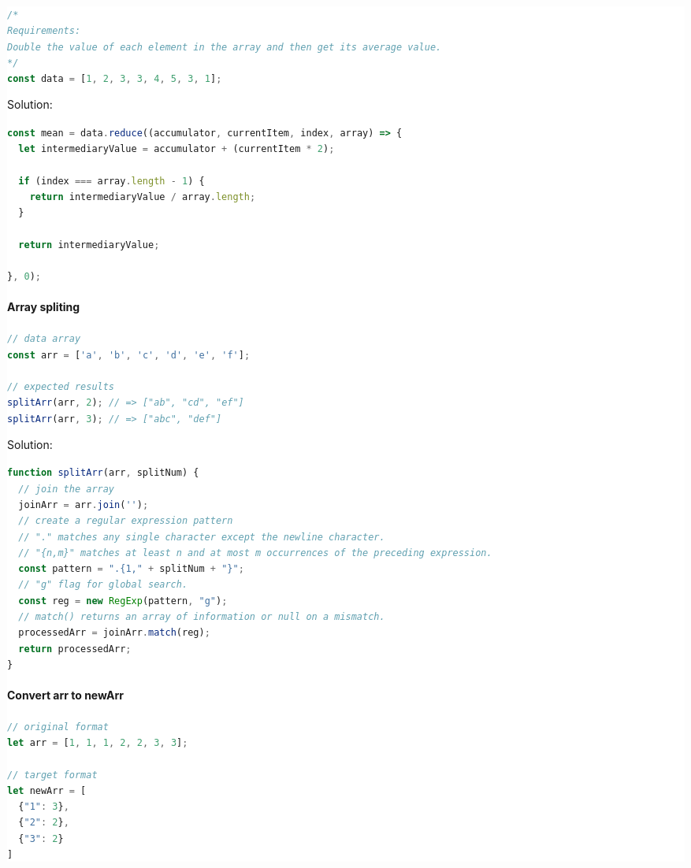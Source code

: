 ```js
/*
Requirements:
Double the value of each element in the array and then get its average value.
*/
const data = [1, 2, 3, 3, 4, 5, 3, 1];
```

Solution:

```js
const mean = data.reduce((accumulator, currentItem, index, array) => {
  let intermediaryValue = accumulator + (currentItem * 2);

  if (index === array.length - 1) {
    return intermediaryValue / array.length;
  }

  return intermediaryValue;

}, 0);
```

#### Array spliting

```js
// data array
const arr = ['a', 'b', 'c', 'd', 'e', 'f'];

// expected results
splitArr(arr, 2); // => ["ab", "cd", "ef"]
splitArr(arr, 3); // => ["abc", "def"]
```

Solution:

```js
function splitArr(arr, splitNum) {
  // join the array
  joinArr = arr.join('');
  // create a regular expression pattern
  // "." matches any single character except the newline character.
  // "{n,m}" matches at least n and at most m occurrences of the preceding expression.
  const pattern = ".{1," + splitNum + "}";
  // "g" flag for global search.
  const reg = new RegExp(pattern, "g");
  // match() returns an array of information or null on a mismatch.
  processedArr = joinArr.match(reg);
  return processedArr;
}
```

#### Convert arr to newArr

```js
// original format
let arr = [1, 1, 1, 2, 2, 3, 3];

// target format
let newArr = [
  {"1": 3},
  {"2": 2},
  {"3": 2}
]
```
